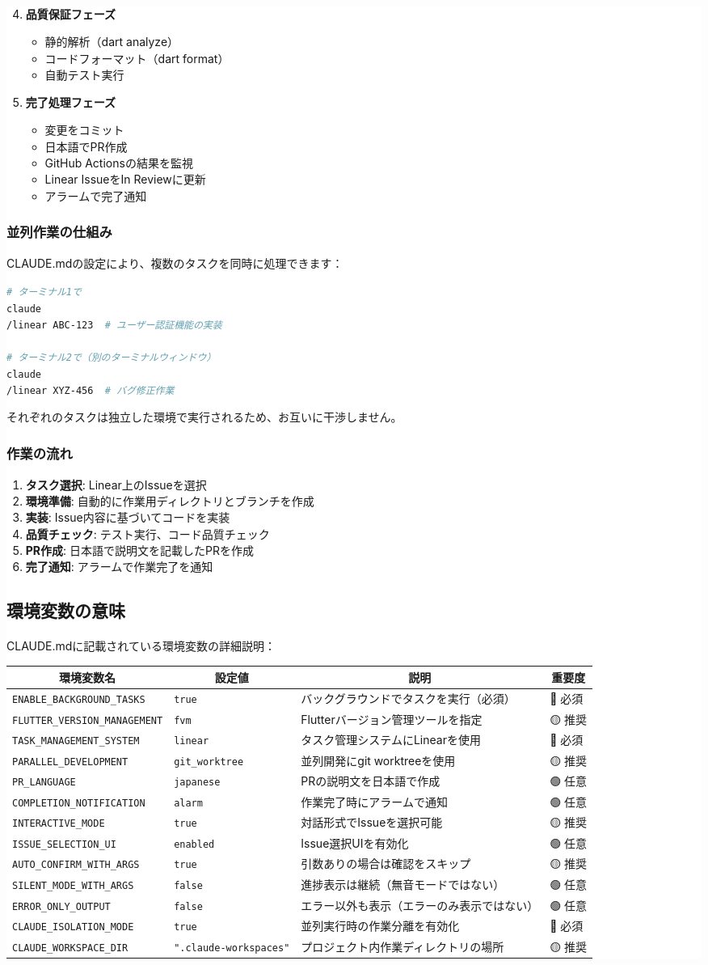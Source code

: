 4. **品質保証フェーズ**

   - 静的解析（dart analyze）
   - コードフォーマット（dart format）
   - 自動テスト実行

5. **完了処理フェーズ**
   - 変更をコミット
   - 日本語でPR作成
   - GitHub Actionsの結果を監視
   - Linear IssueをIn Reviewに更新
   - アラームで完了通知

### 並列作業の仕組み

CLAUDE.mdの設定により、複数のタスクを同時に処理できます：

```bash
# ターミナル1で
claude
/linear ABC-123  # ユーザー認証機能の実装

# ターミナル2で（別のターミナルウィンドウ）
claude
/linear XYZ-456  # バグ修正作業
```

それぞれのタスクは独立した環境で実行されるため、お互いに干渉しません。

### 作業の流れ

1. **タスク選択**: Linear上のIssueを選択
2. **環境準備**: 自動的に作業用ディレクトリとブランチを作成
3. **実装**: Issue内容に基づいてコードを実装
4. **品質チェック**: テスト実行、コード品質チェック
5. **PR作成**: 日本語で説明文を記載したPRを作成
6. **完了通知**: アラームで作業完了を通知

## 環境変数の意味

CLAUDE.mdに記載されている環境変数の詳細説明：

| 環境変数名                   | 設定値                 | 説明                                       | 重要度  |
| ---------------------------- | ---------------------- | ------------------------------------------ | ------- |
| `ENABLE_BACKGROUND_TASKS`    | `true`                 | バックグラウンドでタスクを実行（必須）     | 🔴 必須 |
| `FLUTTER_VERSION_MANAGEMENT` | `fvm`                  | Flutterバージョン管理ツールを指定          | 🟡 推奨 |
| `TASK_MANAGEMENT_SYSTEM`     | `linear`               | タスク管理システムにLinearを使用           | 🔴 必須 |
| `PARALLEL_DEVELOPMENT`       | `git_worktree`         | 並列開発にgit worktreeを使用               | 🟡 推奨 |
| `PR_LANGUAGE`                | `japanese`             | PRの説明文を日本語で作成                   | 🟢 任意 |
| `COMPLETION_NOTIFICATION`    | `alarm`                | 作業完了時にアラームで通知                 | 🟢 任意 |
| `INTERACTIVE_MODE`           | `true`                 | 対話形式でIssueを選択可能                  | 🟡 推奨 |
| `ISSUE_SELECTION_UI`         | `enabled`              | Issue選択UIを有効化                        | 🟢 任意 |
| `AUTO_CONFIRM_WITH_ARGS`     | `true`                 | 引数ありの場合は確認をスキップ             | 🟡 推奨 |
| `SILENT_MODE_WITH_ARGS`      | `false`                | 進捗表示は継続（無音モードではない）       | 🟢 任意 |
| `ERROR_ONLY_OUTPUT`          | `false`                | エラー以外も表示（エラーのみ表示ではない） | 🟢 任意 |
| `CLAUDE_ISOLATION_MODE`      | `true`                 | 並列実行時の作業分離を有効化               | 🔴 必須 |
| `CLAUDE_WORKSPACE_DIR`       | `".claude-workspaces"` | プロジェクト内作業ディレクトリの場所       | 🟡 推奨 |